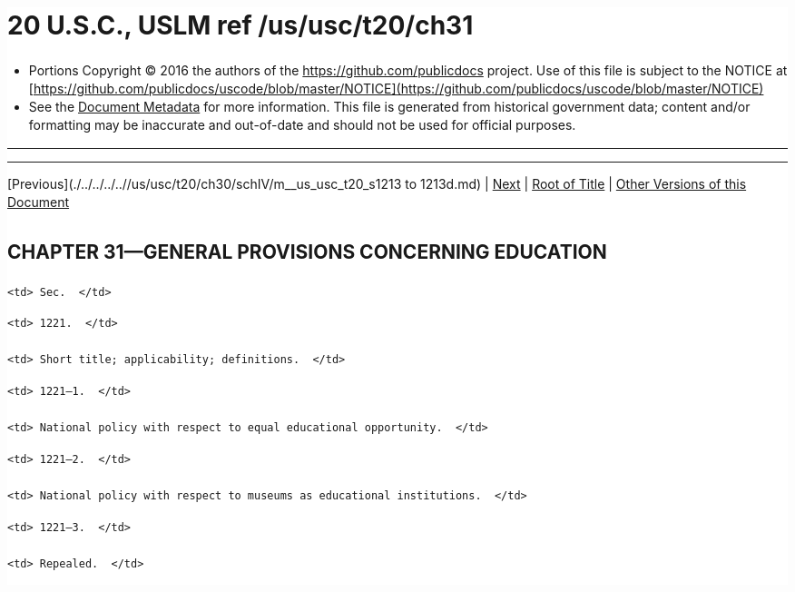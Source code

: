 ---
---

# 20 U.S.C., USLM ref /us/usc/t20/ch31

* Portions Copyright © 2016 the authors of the https://github.com/publicdocs project.
  Use of this file is subject to the NOTICE at [https://github.com/publicdocs/uscode/blob/master/NOTICE](https://github.com/publicdocs/uscode/blob/master/NOTICE)
* See the [Document Metadata](././../../../..//README.md) for more information.
  This file is generated from historical government data; content and/or formatting may be inaccurate and out-of-date and should not be used for official purposes.

----------
----------

[Previous](./../../../..//us/usc/t20/ch30/schIV/m__us_usc_t20_s1213 to 1213d.md) | [Next](./../../../..//us/usc/t20/ch31/m__us_usc_t20_s1221.md) | [Root of Title](./../../../../) | [Other Versions of this Document](https://publicdocs.github.io/go/links?ns=uslm&ref=%2Fus%2Fusc%2Ft20%2Fch31)

## CHAPTER 31—GENERAL PROVISIONS CONCERNING EDUCATION

<table>

  <tr>

    <td> Sec.  </td>

  </tr>

  <tr>

    <td> 1221.  </td>

    <td> Short title; applicability; definitions.  </td>

  </tr>

  <tr>

    <td> 1221–1.  </td>

    <td> National policy with respect to equal educational opportunity.  </td>

  </tr>

  <tr>

    <td> 1221–2.  </td>

    <td> National policy with respect to museums as educational institutions.  </td>

  </tr>

  <tr>

    <td> 1221–3.  </td>

    <td> Repealed.  </td>
